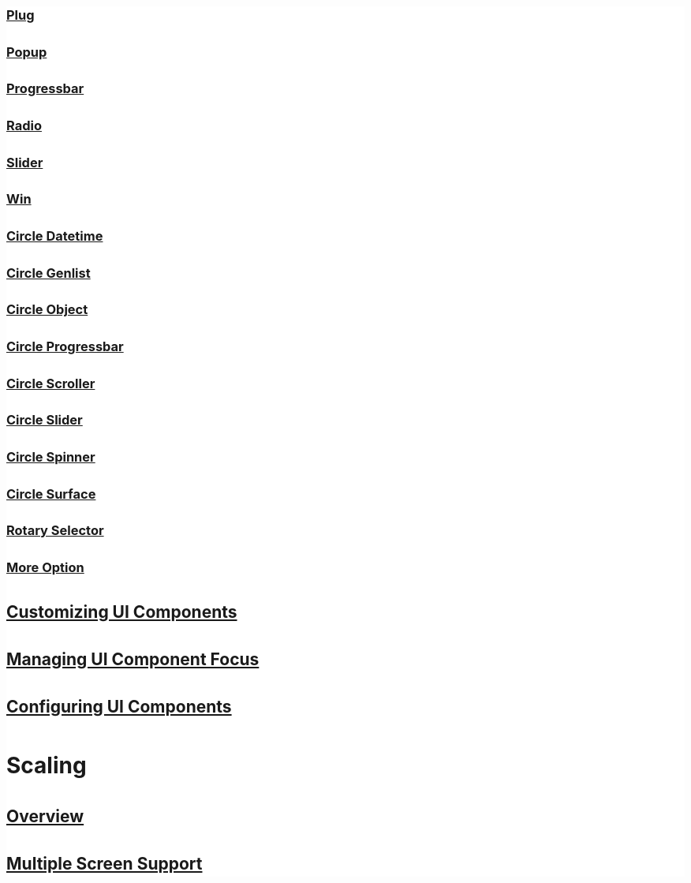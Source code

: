 ### [Plug](/application/native/guides/ui/efl/wearable/component-plug.md)
### [Popup](/application/native/guides/ui/efl/wearable/component-popup.md)
### [Progressbar](/application/native/guides/ui/efl/wearable/component-progressbar.md)
### [Radio](/application/native/guides/ui/efl/wearable/component-radio.md)
### [Slider](/application/native/guides/ui/efl/wearable/component-slider.md)
### [Win](/application/native/guides/ui/efl/wearable/component-win.md)
### [Circle Datetime](/application/native/guides/ui/efl/wearable/component-circle-datetime.md)
### [Circle Genlist](/application/native/guides/ui/efl/wearable/component-circle-genlist.md)
### [Circle Object](/application/native/guides/ui/efl/wearable/component-circle-object.md)
### [Circle Progressbar](/application/native/guides/ui/efl/wearable/component-circle-progressbar.md)
### [Circle Scroller](/application/native/guides/ui/efl/wearable/component-circle-scroller.md)
### [Circle Slider](/application/native/guides/ui/efl/wearable/component-circle-slider.md)
### [Circle Spinner](/application/native/guides/ui/efl/wearable/component-circle-spinner.md)
### [Circle Surface](/application/native/guides/ui/efl/wearable/component-circle-surface.md)
### [Rotary Selector](/application/native/guides/ui/efl/wearable/component-circle-rotary.md)
### [More Option](/application/native/guides/ui/efl/wearable/component-circle-option.md)
## [Customizing UI Components](/application/native/guides/ui/efl/component-custom.md)
## [Managing UI Component Focus](/application/native/guides/ui/efl/component-focus.md)
## [Configuring UI Components](/application/native/guides/ui/efl/configuring.md)
# Scaling
## [Overview](/application/native/guides/ui/efl/ui-scalability.md)
## [Multiple Screen Support](/application/native/guides/ui/efl/multiple-screens.md)